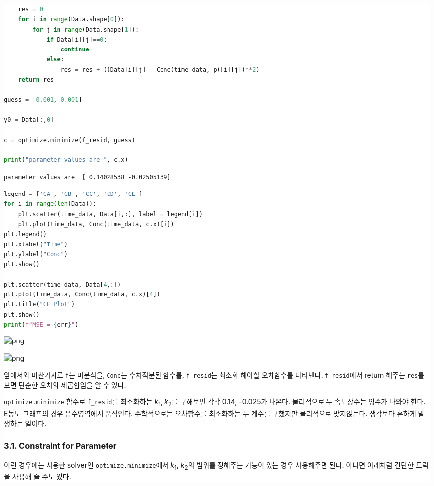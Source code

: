 ```python
    res = 0
    for i in range(Data.shape[0]):
        for j in range(Data.shape[1]):
            if Data[i][j]==0:
                continue
            else:
                res = res + ((Data[i][j] - Conc(time_data, p)[i][j])**2)
    return res

guess = [0.001, 0.001] 

y0 = Data[:,0] 

c = optimize.minimize(f_resid, guess)

print("parameter values are ", c.x)
```

    parameter values are  [ 0.14028538 -0.02505139]
    


```python
legend = ['CA', 'CB', 'CC', 'CD', 'CE']
for i in range(len(Data)):
    plt.scatter(time_data, Data[i,:], label = legend[i])
    plt.plot(time_data, Conc(time_data, c.x)[i])
plt.legend()
plt.xlabel("Time")
plt.ylabel("Conc")
plt.show()

plt.scatter(time_data, Data[4,:])
plt.plot(time_data, Conc(time_data, c.x)[4])
plt.title("CE Plot")
plt.show()
print(f"MSE = {err}")
```


    
![png](https://raw.github.com/ch-hey/imgcdn/master/img/2022-08-22/output_3_0.png)
        
![png](https://raw.github.com/ch-hey/imgcdn/master/img/2022-08-22/output_3_1.png)


앞에서와 마찬가지로 `f`는 미분식을,  `Conc`는 수치적분된 함수를, `f_resid`는 최소화 해야할 오차함수를 나타낸다. `f_resid`에서 return 해주는 `res`를 보면 단순한 오차의 제곱합임을 알 수 있다.

`optimize.minimize` 함수로 `f_resid`를 최소화하는 $k_1$, $k_2$를 구해보면 각각 0.14, -0.025가 나온다. 물리적으로 두 속도상수는 양수가 나와야 한다. E농도 그래프의 경우 음수영역에서 움직인다. 수학적으로는 오차함수를 최소화하는 두 계수를 구했지만 물리적으로 맞지않는다. 생각보다 흔하게 발생하는 일이다.

### 3.1. Constraint for Parameter

이런 경우에는 사용한 solver인 `optimize.minimize`에서 $k_1$, $k_2$의 범위를 정해주는 기능이 있는 경우 사용해주면 된다. 아니면 아래처럼 간단한 트릭을 사용해 줄 수도 있다.
